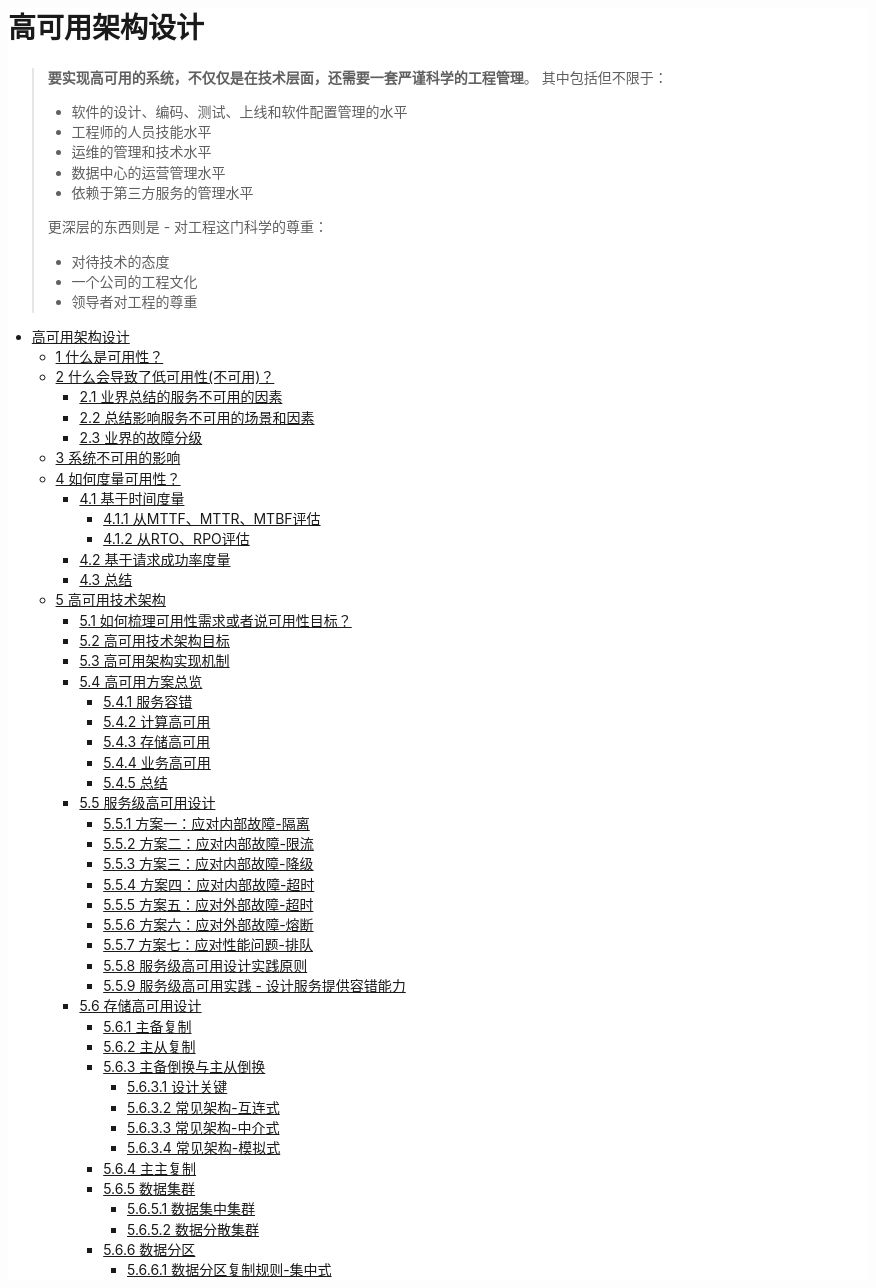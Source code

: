 # 高可用架构设计

> **要实现高可用的系统，不仅仅是在技术层面，还需要一套严谨科学的工程管理**。
> 其中包括但不限于：
> * 软件的设计、编码、测试、上线和软件配置管理的水平
> * 工程师的人员技能水平
> * 运维的管理和技术水平
> * 数据中心的运营管理水平
> * 依赖于第三方服务的管理水平
> 
> 更深层的东西则是 - 对工程这门科学的尊重：
> * 对待技术的态度
> * 一个公司的工程文化
> * 领导者对工程的尊重
> 

- [高可用架构设计](#高可用架构设计)
  - [1 什么是可用性？](#1-什么是可用性)
  - [2 什么会导致了低可用性(不可用)？](#2-什么会导致了低可用性不可用)
    - [2.1 业界总结的服务不可用的因素](#21-业界总结的服务不可用的因素)
    - [2.2 总结影响服务不可用的场景和因素](#22-总结影响服务不可用的场景和因素)
    - [2.3 业界的故障分级](#23-业界的故障分级)
  - [3 系统不可用的影响](#3-系统不可用的影响)
  - [4 如何度量可用性？](#4-如何度量可用性)
    - [4.1 基于时间度量](#41-基于时间度量)
      - [4.1.1 从MTTF、MTTR、MTBF评估](#411-从mttfmttrmtbf评估)
      - [4.1.2 从RTO、RPO评估](#412-从rtorpo评估)
    - [4.2 基于请求成功率度量](#42-基于请求成功率度量)
    - [4.3 总结](#43-总结)
  - [5 高可用技术架构](#5-高可用技术架构)
    - [5.1 如何梳理可用性需求或者说可用性目标？](#51-如何梳理可用性需求或者说可用性目标)
    - [5.2 高可用技术架构目标](#52-高可用技术架构目标)
    - [5.3 高可用架构实现机制](#53-高可用架构实现机制)
    - [5.4 高可用方案总览](#54-高可用方案总览)
      - [5.4.1 服务容错](#541-服务容错)
      - [5.4.2 计算高可用](#542-计算高可用)
      - [5.4.3 存储高可用](#543-存储高可用)
      - [5.4.4 业务高可用](#544-业务高可用)
      - [5.4.5 总结](#545-总结)
    - [5.5 服务级高可用设计](#55-服务级高可用设计)
      - [5.5.1 方案一：应对内部故障-隔离](#551-方案一应对内部故障-隔离)
      - [5.5.2 方案二：应对内部故障-限流](#552-方案二应对内部故障-限流)
      - [5.5.3 方案三：应对内部故障-降级](#553-方案三应对内部故障-降级)
      - [5.5.4 方案四：应对内部故障-超时](#554-方案四应对内部故障-超时)
      - [5.5.5 方案五：应对外部故障-超时](#555-方案五应对外部故障-超时)
      - [5.5.6 方案六：应对外部故障-熔断](#556-方案六应对外部故障-熔断)
      - [5.5.7 方案七：应对性能问题-排队](#557-方案七应对性能问题-排队)
      - [5.5.8 服务级高可用设计实践原则](#558-服务级高可用设计实践原则)
      - [5.5.9 服务级高可用实践 - 设计服务提供容错能力](#559-服务级高可用实践---设计服务提供容错能力)
    - [5.6 存储高可用设计](#56-存储高可用设计)
      - [5.6.1 主备复制](#561-主备复制)
      - [5.6.2 主从复制](#562-主从复制)
      - [5.6.3 主备倒换与主从倒换](#563-主备倒换与主从倒换)
        - [5.6.3.1 设计关键](#5631-设计关键)
        - [5.6.3.2 常见架构-互连式](#5632-常见架构-互连式)
        - [5.6.3.3 常见架构-中介式](#5633-常见架构-中介式)
        - [5.6.3.4 常见架构-模拟式](#5634-常见架构-模拟式)
      - [5.6.4 主主复制](#564-主主复制)
      - [5.6.5 数据集群](#565-数据集群)
        - [5.6.5.1 数据集中集群](#5651-数据集中集群)
        - [5.6.5.2 数据分散集群](#5652-数据分散集群)
      - [5.6.6 数据分区](#566-数据分区)
        - [5.6.6.1 数据分区复制规则-集中式](#5661-数据分区复制规则-集中式)